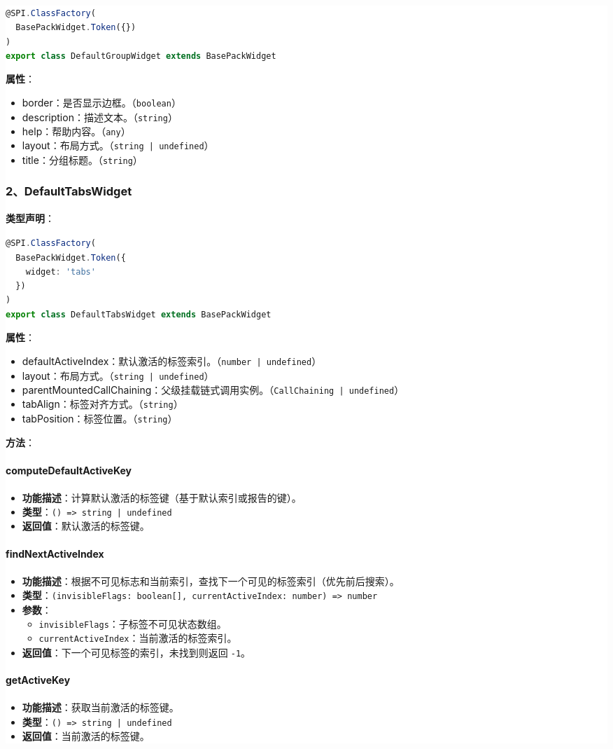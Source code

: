 ```typescript
@SPI.ClassFactory(
  BasePackWidget.Token({})
)
export class DefaultGroupWidget extends BasePackWidget
```

**属性**：

+ border：是否显示边框。（`boolean`）
+ description：描述文本。（`string`）
+ help：帮助内容。（`any`）
+ layout：布局方式。（`string | undefined`）
+ title：分组标题。（`string`）

### 2、DefaultTabsWidget

**类型声明**：

```typescript
@SPI.ClassFactory(
  BasePackWidget.Token({
    widget: 'tabs'
  })
)
export class DefaultTabsWidget extends BasePackWidget
```

**属性**：

+ defaultActiveIndex：默认激活的标签索引。（`number | undefined`）
+ layout：布局方式。（`string | undefined`）
+ parentMountedCallChaining：父级挂载链式调用实例。（`CallChaining | undefined`）
+ tabAlign：标签对齐方式。（`string`）
+ tabPosition：标签位置。（`string`）

**方法**：

#### computeDefaultActiveKey

+ **功能描述**：计算默认激活的标签键（基于默认索引或报告的键）。
+ **类型**：`() => string | undefined`
+ **返回值**：默认激活的标签键。

#### findNextActiveIndex

+ **功能描述**：根据不可见标志和当前索引，查找下一个可见的标签索引（优先前后搜索）。
+ **类型**：`(invisibleFlags: boolean[], currentActiveIndex: number) => number`
+ **参数**：
  - `invisibleFlags`：子标签不可见状态数组。
  - `currentActiveIndex`：当前激活的标签索引。
+ **返回值**：下一个可见标签的索引，未找到则返回 `-1`。

#### getActiveKey

+ **功能描述**：获取当前激活的标签键。
+ **类型**：`() => string | undefined`
+ **返回值**：当前激活的标签键。
